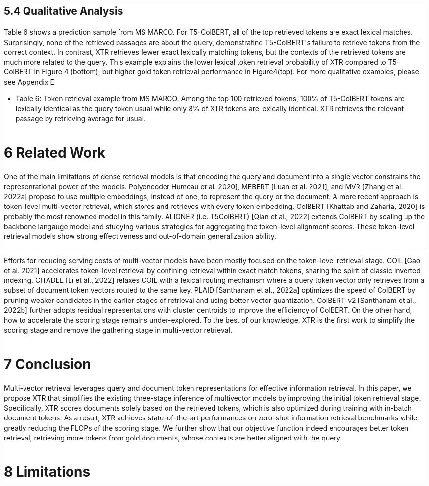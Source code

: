 ## 5.4 Qualitative Analysis

Table 6 shows a prediction sample from MS MARCO. For T5-ColBERT, all of the top retrieved tokens are exact lexical matches. Surprisingly, none of the retrieved passages are about the query, demonstrating T5-ColBERT's failure to retrieve tokens from the correct context. In contrast, XTR retrieves fewer exact lexically matching tokens, but the contexts of the retrieved tokens are much more related to the query. This example explains the lower lexical token retrieval probability of XTR compared to T5-ColBERT in Figure 4 (bottom), but higher gold token retrieval performance in Figure4(top). For more qualitative examples, please see Appendix E

- Table 6: Token retrieval example from MS MARCO. Among the top 100 retrieved tokens, $100 \%$ of T5-ColBERT tokens are lexically identical as the query token usual while only $8 \%$ of XTR tokens are lexically identical. XTR retrieves the relevant passage by retrieving average for usual.

# 6 Related Work

One of the main limitations of dense retrieval models is that encoding the query and document into a single vector constrains the representational power of the models. Polyencoder Humeau et al. 2020], MEBERT [Luan et al. 2021], and MVR [Zhang et al. 2022a] propose to use multiple embeddings, instead of one, to represent the query or the document. A more recent approach is token-level multi-vector retrieval, which stores and retrieves with every token embedding. ColBERT [Khattab and Zaharia, 2020] is probably the most renowned model in this family. ALIGNER (i.e. T5ColBERT) [Qian et al., 2022] extends ColBERT by scaling up the backbone langauge model and studying various strategies for aggregating the token-level alignment scores. These token-level retrieval models show strong effectiveness and out-of-domain generalization ability.

---

Efforts for reducing serving costs of multi-vector models have been mostly focused on the token-level retrieval stage. COIL [Gao et al. 2021] accelerates token-level retrieval by confining retrieval within exact match tokens, sharing the spirit of classic inverted indexing. CITADEL [Li et al., 2022] relaxes COIL with a lexical routing mechanism where a query token vector only retrieves from a subset of document token vectors routed to the same key. PLAID [Santhanam et al., 2022a] optimizes the speed of ColBERT by pruning weaker candidates in the earlier stages of retrieval and using better vector quantization. ColBERT-v2 [Santhanam et al., 2022b] further adopts residual representations with cluster centroids to improve the efficiency of ColBERT. On the other hand, how to accelerate the scoring stage remains under-explored. To the best of our knowledge, XTR is the first work to simplify the scoring stage and remove the gathering stage in multi-vector retrieval.

# 7 Conclusion

Multi-vector retrieval leverages query and document token representations for effective information retrieval. In this paper, we propose XTR that simplifies the existing three-stage inference of multivector models by improving the initial token retrieval stage. Specifically, XTR scores documents solely based on the retrieved tokens, which is also optimized during training with in-batch document tokens. As a result, XTR achieves state-of-the-art performances on zero-shot information retrieval benchmarks while greatly reducing the FLOPs of the scoring stage. We further show that our objective function indeed encourages better token retrieval, retrieving more tokens from gold documents, whose contexts are better aligned with the query.

# 8 Limitations
